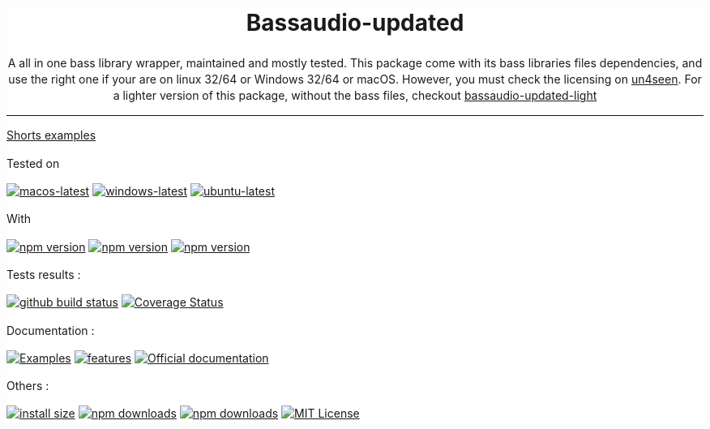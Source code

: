 <div align="center">
  <h1>Bassaudio-updated</h1>
  A all in one bass library wrapper, maintained and mostly tested.
  This package come with its bass libraries files dependencies, and use the right one if your are on linux 32/64 or Windows 32/64 or macOS. However, you must check the licensing on <a title="un4seen" href="http://www.un4seen.com">un4seen</a>.
  For a lighter version of this package, without the bass files, checkout 
  <a title="bassaudio-updated-light" href="https://www.npmjs.com/package/bassaudio-updated-light">bassaudio-updated-light</a>
</div>
<hr />

[Shorts examples](#examples)

Tested on

[![macos-latest](https://img.shields.io/static/v1?label=macos&message=latest&color=ff69b4)]("macos-latest")
[![windows-latest](https://img.shields.io/static/v1?label=windows&message=latest&color=blue)]("windows-latest")
[![ubuntu-latest](https://img.shields.io/static/v1?label=ubuntu&message=latest&color=blueviolet)]("ubuntu-latest")

With

[![npm version](https://img.shields.io/static/v1?label=Node.js&message=10.x&color=green)](https://www.npmjs.com/package/bassaudio-updated "Last npm version checked")
[![npm version](https://img.shields.io/static/v1?label=Node.js&message=12.x&color=green)](https://www.npmjs.com/package/bassaudio-updated "Last npm version checked")
[![npm version](https://img.shields.io/static/v1?label=Node.js&message=14.x&color=green)](https://www.npmjs.com/package/bassaudio-updated "Last npm version checked")

Tests results :

[![github build status](https://github.com/Psycokwet/bassaudio-updated/workflows/build/badge.svg)](https://github.com/Psycokwet/bassaudio-updated "Build status")
[![Coverage Status](https://img.shields.io/endpoint?url=https://gist.githubusercontent.com/Psycokwet/277c7acb9222d5762a31958b394afb2f/raw/bassaudio-updated-coverage.json)](https://github.com/Psycokwet/bassaudio-updated/tree/master/coverage)

Documentation :

[![Examples](https://img.shields.io/static/v1?label=wrapper&message=examples&color=brown)](https://github.com/Psycokwet/bassaudio-updated/tree/master/examples/EXAMPLES.md)
[![features](https://img.shields.io/static/v1?label=wrapper&message=features&color=brown)](https://github.com/Psycokwet/bassaudio-updated/blob/master/documentation/covered-fun.md)
[![Official documentation](https://img.shields.io/static/v1?label=official&message=un4seen&color=blue)](https://www.un4seen.com/)

Others :

[![install size](https://badgen.net/bundlephobia/min/bassaudio-updated)](https://bundlephobia.com/result?p=bassaudio-updated)
[![npm downloads](https://img.shields.io/npm/dm/bassaudio-updated)](https://www.npmjs.com/package/bassaudio-updated "Monthly downloads")
[![npm downloads](https://img.shields.io/npm/dt/bassaudio-updated)](https://www.npmjs.com/package/bassaudio-updated "All time downloads")
[![MIT License](https://img.shields.io/static/v1?label=licence&message=MIT&color=green)](https://github.com//Psycokwet/bassaudio-updated/tree/master/LICENSE "Licence")
